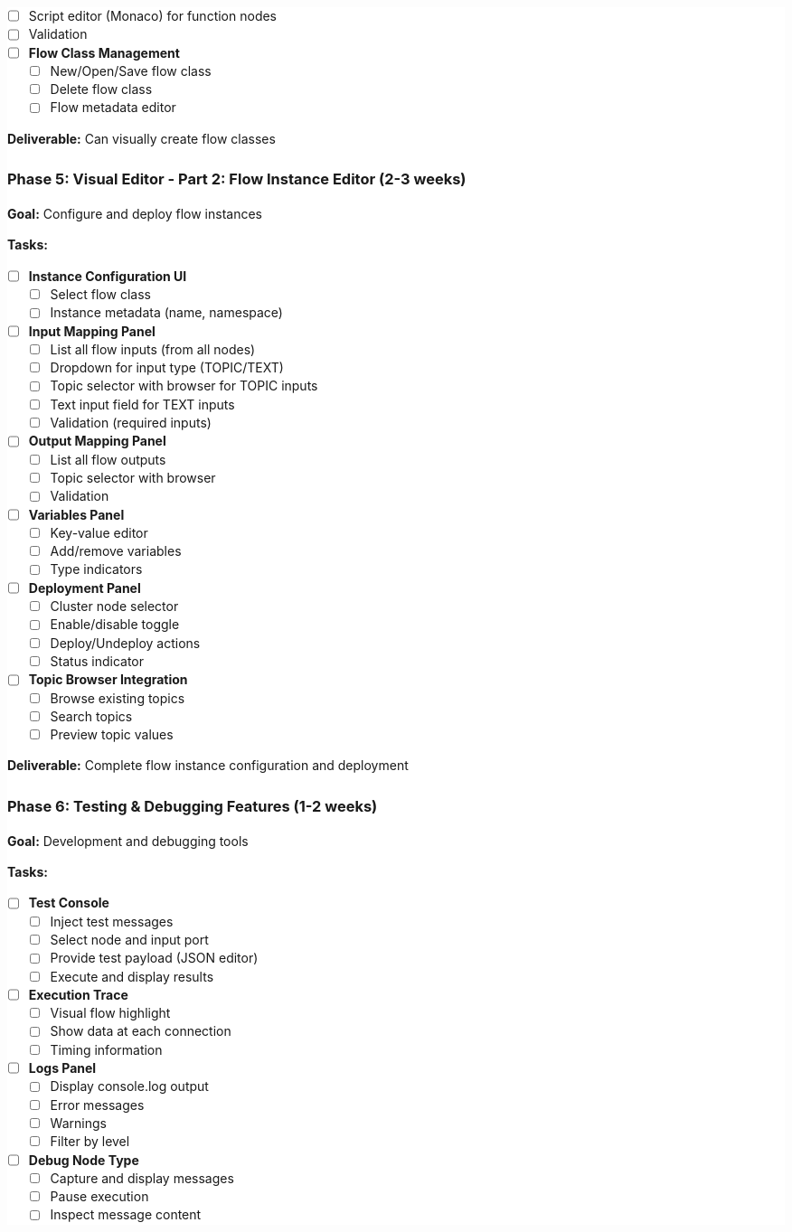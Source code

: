   - [ ] Script editor (Monaco) for function nodes
  - [ ] Validation
- [ ] **Flow Class Management**
  - [ ] New/Open/Save flow class
  - [ ] Delete flow class
  - [ ] Flow metadata editor

**Deliverable:** Can visually create flow classes

### Phase 5: Visual Editor - Part 2: Flow Instance Editor (2-3 weeks)
**Goal:** Configure and deploy flow instances

**Tasks:**
- [ ] **Instance Configuration UI**
  - [ ] Select flow class
  - [ ] Instance metadata (name, namespace)
- [ ] **Input Mapping Panel**
  - [ ] List all flow inputs (from all nodes)
  - [ ] Dropdown for input type (TOPIC/TEXT)
  - [ ] Topic selector with browser for TOPIC inputs
  - [ ] Text input field for TEXT inputs
  - [ ] Validation (required inputs)
- [ ] **Output Mapping Panel**
  - [ ] List all flow outputs
  - [ ] Topic selector with browser
  - [ ] Validation
- [ ] **Variables Panel**
  - [ ] Key-value editor
  - [ ] Add/remove variables
  - [ ] Type indicators
- [ ] **Deployment Panel**
  - [ ] Cluster node selector
  - [ ] Enable/disable toggle
  - [ ] Deploy/Undeploy actions
  - [ ] Status indicator
- [ ] **Topic Browser Integration**
  - [ ] Browse existing topics
  - [ ] Search topics
  - [ ] Preview topic values

**Deliverable:** Complete flow instance configuration and deployment

### Phase 6: Testing & Debugging Features (1-2 weeks)
**Goal:** Development and debugging tools

**Tasks:**
- [ ] **Test Console**
  - [ ] Inject test messages
  - [ ] Select node and input port
  - [ ] Provide test payload (JSON editor)
  - [ ] Execute and display results
- [ ] **Execution Trace**
  - [ ] Visual flow highlight
  - [ ] Show data at each connection
  - [ ] Timing information
- [ ] **Logs Panel**
  - [ ] Display console.log output
  - [ ] Error messages
  - [ ] Warnings
  - [ ] Filter by level
- [ ] **Debug Node Type**
  - [ ] Capture and display messages
  - [ ] Pause execution
  - [ ] Inspect message content